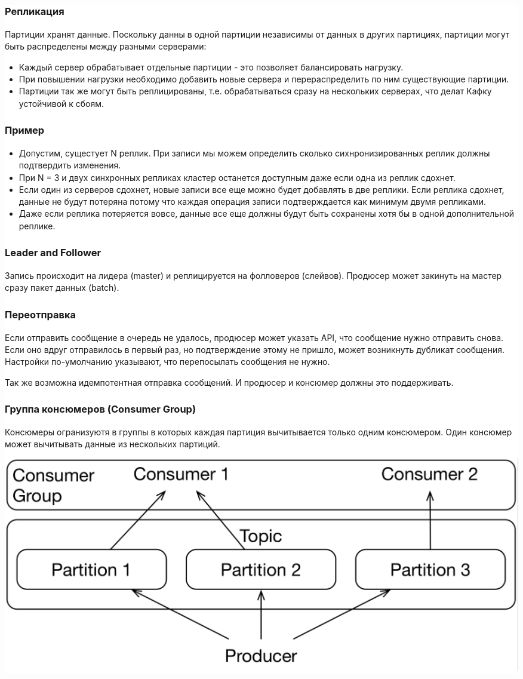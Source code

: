 ### Репликация
Партиции хранят данные. Поскольку данны в одной партиции независимы от данных в других партициях, партиции могут быть распределены между разными серверами:
- Каждый сервер обрабатывает отдельные партиции - это позволяет балансировать нагрузку.
- При повышении нагрузки необходимо добавить новые сервера и перераспределить по ним существующие партиции.
- Партиции так же могут быть реплицированы, т.е. обрабатываться сразу на нескольких серверах, что делат Кафку устойчивой к сбоям.

### Пример
- Допустим, сущестует N реплик. При записи мы можем определить сколько сихнронизированных реплик должны подтвердить изменения.
- При N = 3 и двух синхронных репликах кластер останется доступным даже если одна из реплик сдохнет.
- Если один из серверов сдохнет, новые записи все еще можно будет добавлять в две реплики. Если реплика сдохнет, данные не будут потеряна потому что каждая операция записи подтверждается как минимум двумя репликами.
- Даже если реплика потеряется вовсе, данные все еще должны будут быть сохранены хотя бы в одной дополнительной реплике.

### Leader and Follower
Запись происходит на лидера (master) и реплицируется на фолловеров (слейвов). Продюсер может закинуть на мастер сразу пакет данных (batch).

### Переотправка
Если отправить сообщение в очередь не удалось, продюсер может указать API, что сообщение нужно отправить снова. Если оно вдруг отправилось в первый раз, но подтверждение этому не пришло, может возникнуть дубликат сообщения. Настройки по-умолчанию указывают, что перепосылать сообщения не нужно.

Так же возможна идемпотентная отправка сообщений. И продюсер и консюмер должны это поддерживать.

### Группа консюмеров (Consumer Group)
Консюмеры огранизуютя в группы в которых каждая партиция вычитывается только одним консюмером.  Один консюмер может вычитывать данные из нескольких партиций.

![](attachments/Pasted%20image%2020220503001700.png)
